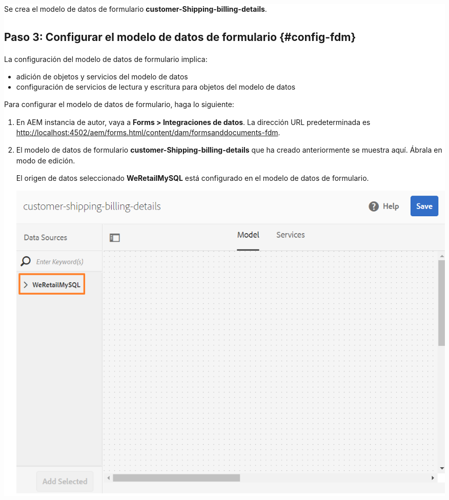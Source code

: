 Se crea el modelo de datos de formulario **customer-Shipping-billing-details**.

## Paso 3: Configurar el modelo de datos de formulario {#config-fdm}

La configuración del modelo de datos de formulario implica:

* adición de objetos y servicios del modelo de datos
* configuración de servicios de lectura y escritura para objetos del modelo de datos

Para configurar el modelo de datos de formulario, haga lo siguiente:

1. En AEM instancia de autor, vaya a **Forms > Integraciones de datos**. La dirección URL predeterminada es [http://localhost:4502/aem/forms.html/content/dam/formsanddocuments-fdm](http://localhost:4502/aem/forms.html/content/dam/formsanddocuments-fdm).
1. El modelo de datos de formulario **customer-Shipping-billing-details** que ha creado anteriormente se muestra aquí. Ábrala en modo de edición.

   El origen de datos seleccionado **WeRetailMySQL** está configurado en el modelo de datos de formulario.

   ![default-fdm](assets/default-fdm.png)
